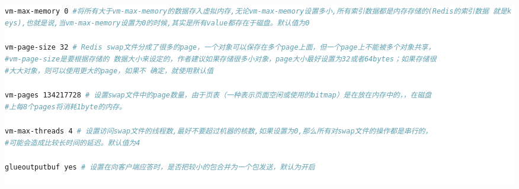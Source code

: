 ```bash
vm-max-memory 0 #将所有大于vm-max-memory的数据存入虚拟内存,无论vm-max-memory设置多小,所有索引数据都是内存存储的(Redis的索引数据 就是keys),也就是说,当vm-max-memory设置为0的时候,其实是所有value都存在于磁盘。默认值为0
   
vm-page-size 32 # Redis swap文件分成了很多的page，一个对象可以保存在多个page上面，但一个page上不能被多个对象共享，
#vm-page-size是要根据存储的 数据大小来设定的，作者建议如果存储很多小对象，page大小最好设置为32或者64bytes；如果存储很
#大大对象，则可以使用更大的page，如果不 确定，就使用默认值
   
vm-pages 134217728 # 设置swap文件中的page数量，由于页表（一种表示页面空闲或使用的bitmap）是在放在内存中的，，在磁盘
#上每8个pages将消耗1byte的内存。
   
vm-max-threads 4 # 设置访问swap文件的线程数,最好不要超过机器的核数,如果设置为0,那么所有对swap文件的操作都是串行的，
#可能会造成比较长时间的延迟。默认值为4
   
glueoutputbuf yes # 设置在向客户端应答时，是否把较小的包合并为一个包发送，默认为开启
 
```

